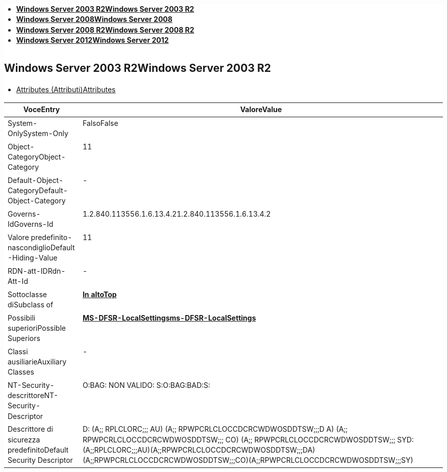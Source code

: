 -   [<span data-ttu-id="8acfd-118">**Windows Server 2003 R2**</span><span class="sxs-lookup"><span data-stu-id="8acfd-118">**Windows Server 2003 R2**</span></span>](#windows-server-2003-r2)
-   [<span data-ttu-id="8acfd-119">**Windows Server 2008**</span><span class="sxs-lookup"><span data-stu-id="8acfd-119">**Windows Server 2008**</span></span>](#windows-server-2008)
-   [<span data-ttu-id="8acfd-120">**Windows Server 2008 R2**</span><span class="sxs-lookup"><span data-stu-id="8acfd-120">**Windows Server 2008 R2**</span></span>](#windows-server-2008-r2)
-   [<span data-ttu-id="8acfd-121">**Windows Server 2012**</span><span class="sxs-lookup"><span data-stu-id="8acfd-121">**Windows Server 2012**</span></span>](#windows-server-2012)

## <a name="windows-server-2003-r2"></a><span data-ttu-id="8acfd-122">Windows Server 2003 R2</span><span class="sxs-lookup"><span data-stu-id="8acfd-122">Windows Server 2003 R2</span></span>

-   [<span data-ttu-id="8acfd-123">Attributes (Attributi)</span><span class="sxs-lookup"><span data-stu-id="8acfd-123">Attributes</span></span>](#windows-server-2003-r2-attributes)



| <span data-ttu-id="8acfd-124">Voce</span><span class="sxs-lookup"><span data-stu-id="8acfd-124">Entry</span></span> | <span data-ttu-id="8acfd-125">Valore</span><span class="sxs-lookup"><span data-stu-id="8acfd-125">Value</span></span> |
|-----------------------------|----------------------------------------------------------------------------------------------------------------------------------|
| <span data-ttu-id="8acfd-126">System-Only</span><span class="sxs-lookup"><span data-stu-id="8acfd-126">System-Only</span></span>                 | <span data-ttu-id="8acfd-127">Falso</span><span class="sxs-lookup"><span data-stu-id="8acfd-127">False</span></span>                                                                                                                            |
| <span data-ttu-id="8acfd-128">Object-Category</span><span class="sxs-lookup"><span data-stu-id="8acfd-128">Object-Category</span></span>             | <span data-ttu-id="8acfd-129">1</span><span class="sxs-lookup"><span data-stu-id="8acfd-129">1</span></span>                                                                                                                                |
| <span data-ttu-id="8acfd-130">Default-Object-Category</span><span class="sxs-lookup"><span data-stu-id="8acfd-130">Default-Object-Category</span></span>     | \-                                                                                                                               |
| <span data-ttu-id="8acfd-131">Governs-Id</span><span class="sxs-lookup"><span data-stu-id="8acfd-131">Governs-Id</span></span>                  | <span data-ttu-id="8acfd-132">1.2.840.113556.1.6.13.4.2</span><span class="sxs-lookup"><span data-stu-id="8acfd-132">1.2.840.113556.1.6.13.4.2</span></span>                                                                                                        |
| <span data-ttu-id="8acfd-133">Valore predefinito-nascondiglio</span><span class="sxs-lookup"><span data-stu-id="8acfd-133">Default-Hiding-Value</span></span>        | <span data-ttu-id="8acfd-134">1</span><span class="sxs-lookup"><span data-stu-id="8acfd-134">1</span></span>                                                                                                                                |
| <span data-ttu-id="8acfd-135">RDN-att-ID</span><span class="sxs-lookup"><span data-stu-id="8acfd-135">Rdn-Att-Id</span></span>                  | \-                                                                                                                               |
| <span data-ttu-id="8acfd-136">Sottoclasse di</span><span class="sxs-lookup"><span data-stu-id="8acfd-136">Subclass of</span></span>                 | [<span data-ttu-id="8acfd-137">**In alto**</span><span class="sxs-lookup"><span data-stu-id="8acfd-137">**Top**</span></span>](c-top.md)<br/>                                                                                                  |
| <span data-ttu-id="8acfd-138">Possibili superiori</span><span class="sxs-lookup"><span data-stu-id="8acfd-138">Possible Superiors</span></span>          | [<span data-ttu-id="8acfd-139">**MS-DFSR-LocalSettings**</span><span class="sxs-lookup"><span data-stu-id="8acfd-139">**ms-DFSR-LocalSettings**</span></span>](c-msdfsr-localsettings.md)                                                                          |
| <span data-ttu-id="8acfd-140">Classi ausiliarie</span><span class="sxs-lookup"><span data-stu-id="8acfd-140">Auxiliary Classes</span></span>           | \-                                                                                                                               |
| <span data-ttu-id="8acfd-141">NT-Security-descrittore</span><span class="sxs-lookup"><span data-stu-id="8acfd-141">NT-Security-Descriptor</span></span>      | <span data-ttu-id="8acfd-142">O:BAG: NON VALIDO: S:</span><span class="sxs-lookup"><span data-stu-id="8acfd-142">O:BAG:BAD:S:</span></span>                                                                                                                     |
| <span data-ttu-id="8acfd-143">Descrittore di sicurezza predefinito</span><span class="sxs-lookup"><span data-stu-id="8acfd-143">Default Security Descriptor</span></span> | <span data-ttu-id="8acfd-144">D: (A;; RPLCLORC;;; AU) (A;; RPWPCRLCLOCCDCRCWDWOSDDTSW;;;D A) (A;; RPWPCRLCLOCCDCRCWDWOSDDTSW;;; CO) (A;; RPWPCRLCLOCCDCRCWDWOSDDTSW;;; SY</span><span class="sxs-lookup"><span data-stu-id="8acfd-144">D:(A;;RPLCLORC;;;AU)(A;;RPWPCRLCLOCCDCRCWDWOSDDTSW;;;DA)(A;;RPWPCRLCLOCCDCRCWDWOSDDTSW;;;CO)(A;;RPWPCRLCLOCCDCRCWDWOSDDTSW;;;SY)</span></span> |
